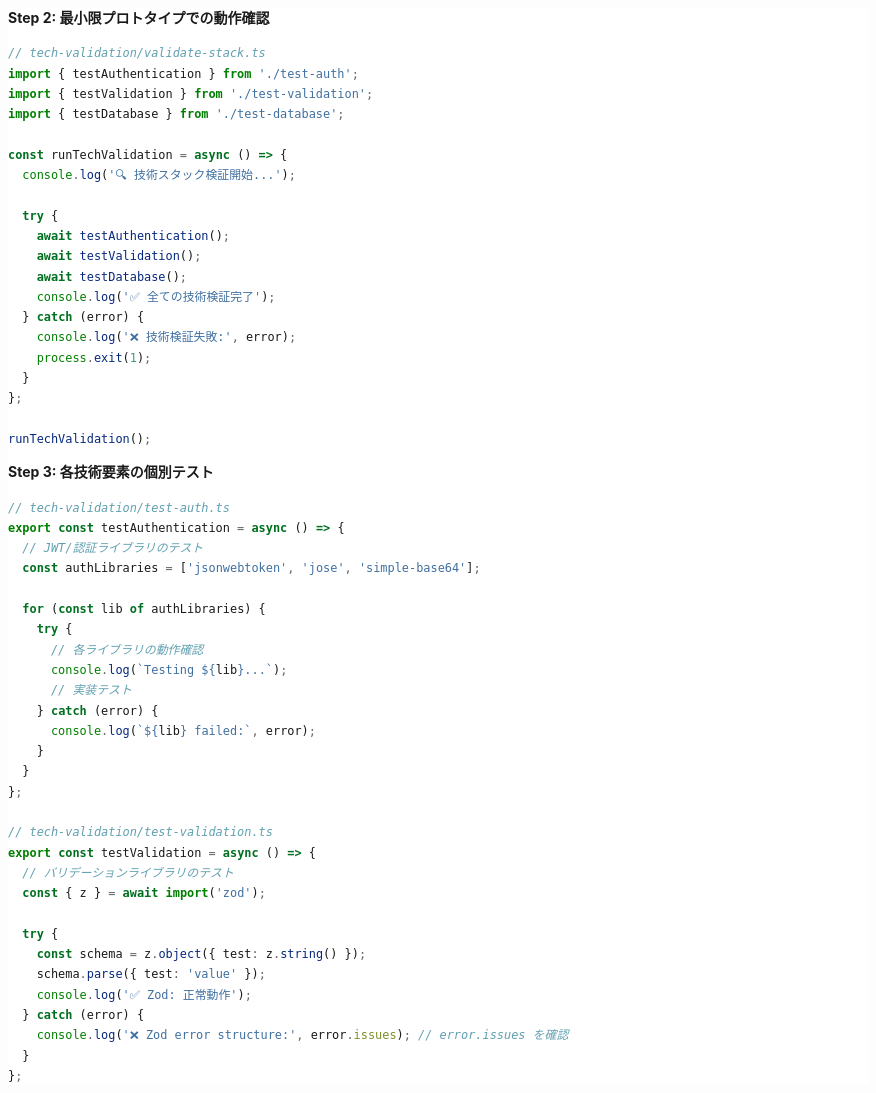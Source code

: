 **Step 2: 最小限プロトタイプでの動作確認**
```typescript
// tech-validation/validate-stack.ts
import { testAuthentication } from './test-auth';
import { testValidation } from './test-validation';
import { testDatabase } from './test-database';

const runTechValidation = async () => {
  console.log('🔍 技術スタック検証開始...');
  
  try {
    await testAuthentication();
    await testValidation();
    await testDatabase();
    console.log('✅ 全ての技術検証完了');
  } catch (error) {
    console.log('❌ 技術検証失敗:', error);
    process.exit(1);
  }
};

runTechValidation();
```

**Step 3: 各技術要素の個別テスト**
```typescript
// tech-validation/test-auth.ts
export const testAuthentication = async () => {
  // JWT/認証ライブラリのテスト
  const authLibraries = ['jsonwebtoken', 'jose', 'simple-base64'];
  
  for (const lib of authLibraries) {
    try {
      // 各ライブラリの動作確認
      console.log(`Testing ${lib}...`);
      // 実装テスト
    } catch (error) {
      console.log(`${lib} failed:`, error);
    }
  }
};

// tech-validation/test-validation.ts  
export const testValidation = async () => {
  // バリデーションライブラリのテスト
  const { z } = await import('zod');
  
  try {
    const schema = z.object({ test: z.string() });
    schema.parse({ test: 'value' });
    console.log('✅ Zod: 正常動作');
  } catch (error) {
    console.log('❌ Zod error structure:', error.issues); // error.issues を確認
  }
};
```
